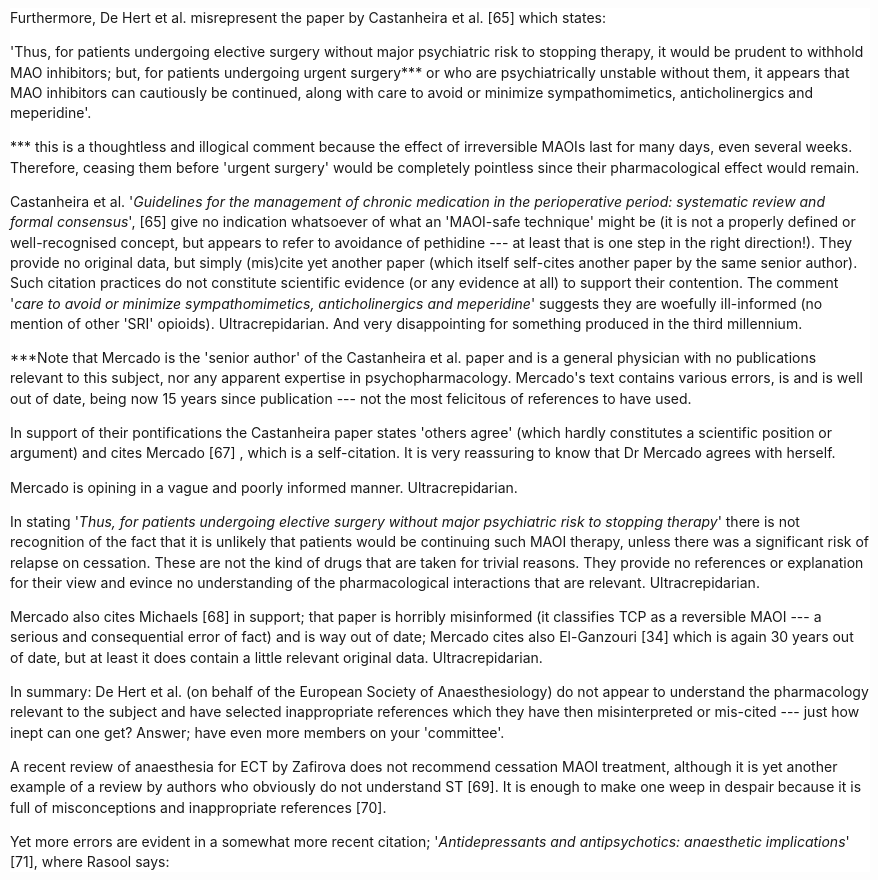 Furthermore, De Hert et al. misrepresent the paper by Castanheira et al. [65] which states:

'Thus, for patients undergoing elective surgery without major psychiatric risk to stopping therapy, it would be prudent to withhold MAO inhibitors; but, for patients undergoing urgent surgery*** or who are psychiatrically unstable without them, it appears that MAO inhibitors can cautiously be continued, along with care to avoid or minimize sympathomimetics, anticholinergics and meperidine'.

*** this is a thoughtless and illogical comment because the effect of irreversible MAOIs last for many days, even several weeks. Therefore, ceasing them before 'urgent surgery' would be completely pointless since their pharmacological effect would remain.

Castanheira et al. '*Guidelines for the management of chronic medication in the perioperative period: systematic review and formal consensus*', [65] give no indication whatsoever of what an 'MAOI-safe technique' might be (it is not a properly defined or well-recognised concept, but appears to refer to avoidance of pethidine --- at least that is one step in the right direction!). They provide no original data, but simply (mis)cite yet another paper (which itself self-cites another paper by the same senior author). Such citation practices do not constitute scientific evidence (or any evidence at all) to support their contention. The comment '*care to avoid or minimize sympathomimetics, anticholinergics and meperidine*' suggests they are woefully ill-informed (no mention of other 'SRI' opioids). Ultracrepidarian. And very disappointing for something produced in the third millennium.

***Note that Mercado is the 'senior author' of the Castanheira et al. paper and is a general physician with no publications relevant to this subject, nor any apparent expertise in psychopharmacology. Mercado's text contains various errors, is and is well out of date, being now 15 years since publication --- not the most felicitous of references to have used.

In support of their pontifications the Castanheira paper states 'others agree' (which hardly constitutes a scientific position or argument) and cites Mercado [67] , which is a self-citation. It is very reassuring to know that Dr Mercado agrees with herself.

Mercado is opining in a vague and poorly informed manner. Ultracrepidarian.

In stating '*Thus, for patients undergoing elective surgery without major psychiatric risk to stopping therapy*' there is not recognition of the fact that it is unlikely that patients would be continuing such MAOI therapy, unless there was a significant risk of relapse on cessation. These are not the kind of drugs that are taken for trivial reasons. They provide no references or explanation for their view and evince no understanding of the pharmacological interactions that are relevant. Ultracrepidarian.

Mercado also cites Michaels [68] in support; that paper is horribly misinformed (it classifies TCP as a reversible MAOI --- a serious and consequential error of fact) and is way out of date; Mercado cites also El-Ganzouri [34] which is again 30 years out of date, but at least it does contain a little relevant original data. Ultracrepidarian.

In summary: De Hert et al. (on behalf of the European Society of Anaesthesiology) do not appear to understand the pharmacology relevant to the subject and have selected inappropriate references which they have then misinterpreted or mis-cited --- just how inept can one get? Answer; have even more members on your 'committee'.

A recent review of anaesthesia for ECT by Zafirova does not recommend cessation MAOI treatment, although it is yet another example of a review by authors who obviously do not understand ST [69]. It is enough to make one weep in despair because it is full of misconceptions and inappropriate references [70].

Yet more errors are evident in a somewhat more recent citation; '*Antidepressants and antipsychotics: anaesthetic implications*' [71], where Rasool says:
